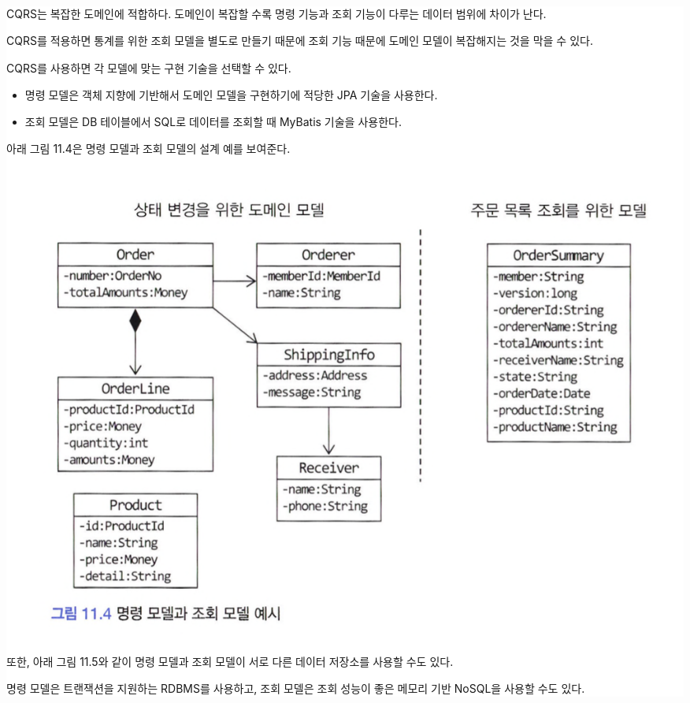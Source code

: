 CQRS는 복잡한 도메인에 적합하다. 도메인이 복잡할 수록 명령 기능과 조회 기능이 다루는 데이터 범위에 차이가 난다.

CQRS를 적용하면 통계를 위한 조회 모델을 별도로 만들기 때문에 조회 기능 때문에 도메인 모델이 복잡해지는 것을 막을 수 있다.

CQRS를 사용하면 각 모델에 맞는 구현 기술을 선택할 수 있다.

  * 명령 모델은 객체 지향에 기반해서 도메인 모델을 구현하기에 적당한 JPA 기술을 사용한다.

  * 조회 모델은 DB 테이블에서 SQL로 데이터를 조회할 때 MyBatis 기술을 사용한다.

아래 그림 11.4은 명령 모델과 조회 모델의 설계 예를 보여준다.

![](/book/Starting-with-Domain-Driven-Design/img/Starting-with-Domain-Driven-Design-11-2.png)

또한, 아래 그림 11.5와 같이 명령 모델과 조회 모델이 서로 다른 데이터 저장소를 사용할 수도 있다.

명령 모델은 트랜잭션을 지원하는 RDBMS를 사용하고, 조회 모델은 조회 성능이 좋은 메모리 기반 NoSQL을 사용할 수도 있다.
